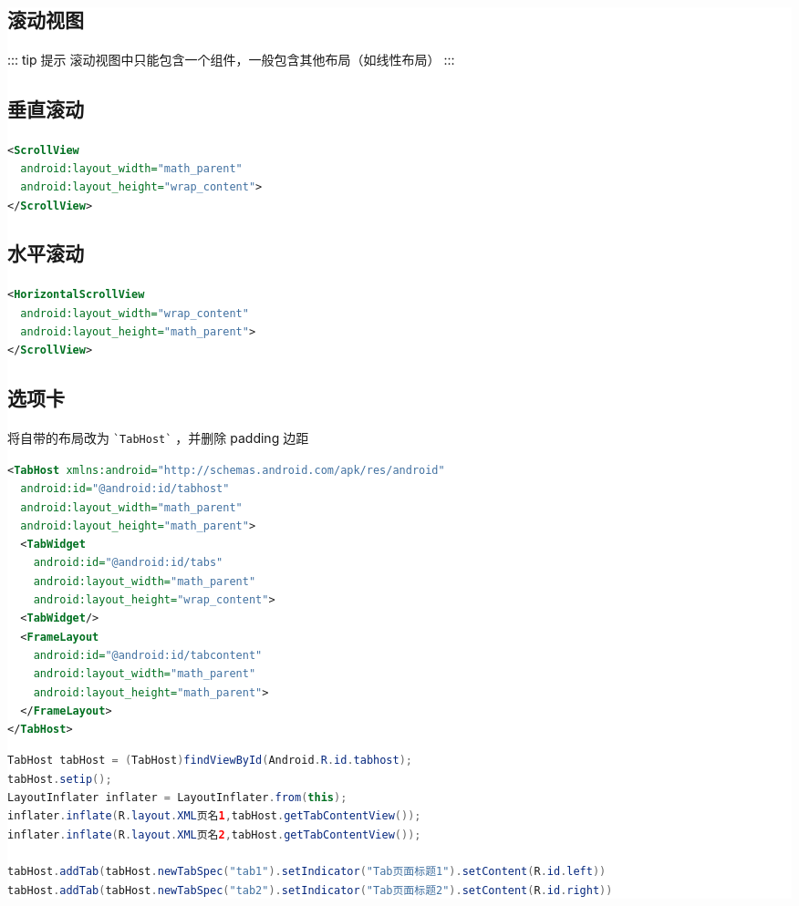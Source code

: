 ## 滚动视图

::: tip 提示
滚动视图中只能包含一个组件，一般包含其他布局（如线性布局）
:::

## 垂直滚动

```XML
<ScrollView
  android:layout_width="math_parent"
  android:layout_height="wrap_content">
</ScrollView>
```

## 水平滚动

```XML
<HorizontalScrollView
  android:layout_width="wrap_content"
  android:layout_height="math_parent">
</ScrollView>
```

## 选项卡

将自带的布局改为 `` `TabHost` `` ，并删除 padding 边距

```XML
<TabHost xmlns:android="http://schemas.android.com/apk/res/android"
  android:id="@android:id/tabhost"
  android:layout_width="math_parent"
  android:layout_height="math_parent">
  <TabWidget
    android:id="@android:id/tabs"
    android:layout_width="math_parent"
    android:layout_height="wrap_content">
  <TabWidget/>
  <FrameLayout
    android:id="@android:id/tabcontent"
    android:layout_width="math_parent"
    android:layout_height="math_parent">
  </FrameLayout>
</TabHost>
```

```Java
TabHost tabHost = (TabHost)findViewById(Android.R.id.tabhost);
tabHost.setip();
LayoutInflater inflater = LayoutInflater.from(this);
inflater.inflate(R.layout.XML页名1,tabHost.getTabContentView());
inflater.inflate(R.layout.XML页名2,tabHost.getTabContentView());

tabHost.addTab(tabHost.newTabSpec("tab1").setIndicator("Tab页面标题1").setContent(R.id.left))
tabHost.addTab(tabHost.newTabSpec("tab2").setIndicator("Tab页面标题2").setContent(R.id.right))
```
